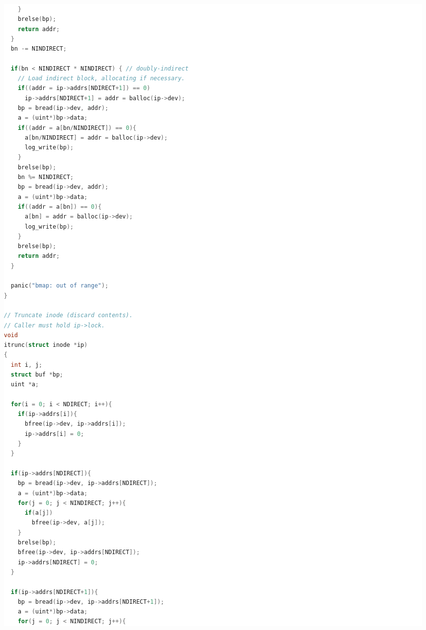 ```c
    }
    brelse(bp);
    return addr;
  }
  bn -= NINDIRECT;

  if(bn < NINDIRECT * NINDIRECT) { // doubly-indirect
    // Load indirect block, allocating if necessary.
    if((addr = ip->addrs[NDIRECT+1]) == 0)
      ip->addrs[NDIRECT+1] = addr = balloc(ip->dev);
    bp = bread(ip->dev, addr);
    a = (uint*)bp->data;
    if((addr = a[bn/NINDIRECT]) == 0){
      a[bn/NINDIRECT] = addr = balloc(ip->dev);
      log_write(bp);
    }
    brelse(bp);
    bn %= NINDIRECT;
    bp = bread(ip->dev, addr);
    a = (uint*)bp->data;
    if((addr = a[bn]) == 0){
      a[bn] = addr = balloc(ip->dev);
      log_write(bp);
    }
    brelse(bp);
    return addr;
  }

  panic("bmap: out of range");
}

// Truncate inode (discard contents).
// Caller must hold ip->lock.
void
itrunc(struct inode *ip)
{
  int i, j;
  struct buf *bp;
  uint *a;

  for(i = 0; i < NDIRECT; i++){
    if(ip->addrs[i]){
      bfree(ip->dev, ip->addrs[i]);
      ip->addrs[i] = 0;
    }
  }

  if(ip->addrs[NDIRECT]){
    bp = bread(ip->dev, ip->addrs[NDIRECT]);
    a = (uint*)bp->data;
    for(j = 0; j < NINDIRECT; j++){
      if(a[j])
        bfree(ip->dev, a[j]);
    }
    brelse(bp);
    bfree(ip->dev, ip->addrs[NDIRECT]);
    ip->addrs[NDIRECT] = 0;
  }

  if(ip->addrs[NDIRECT+1]){
    bp = bread(ip->dev, ip->addrs[NDIRECT+1]);
    a = (uint*)bp->data;
    for(j = 0; j < NINDIRECT; j++){
```